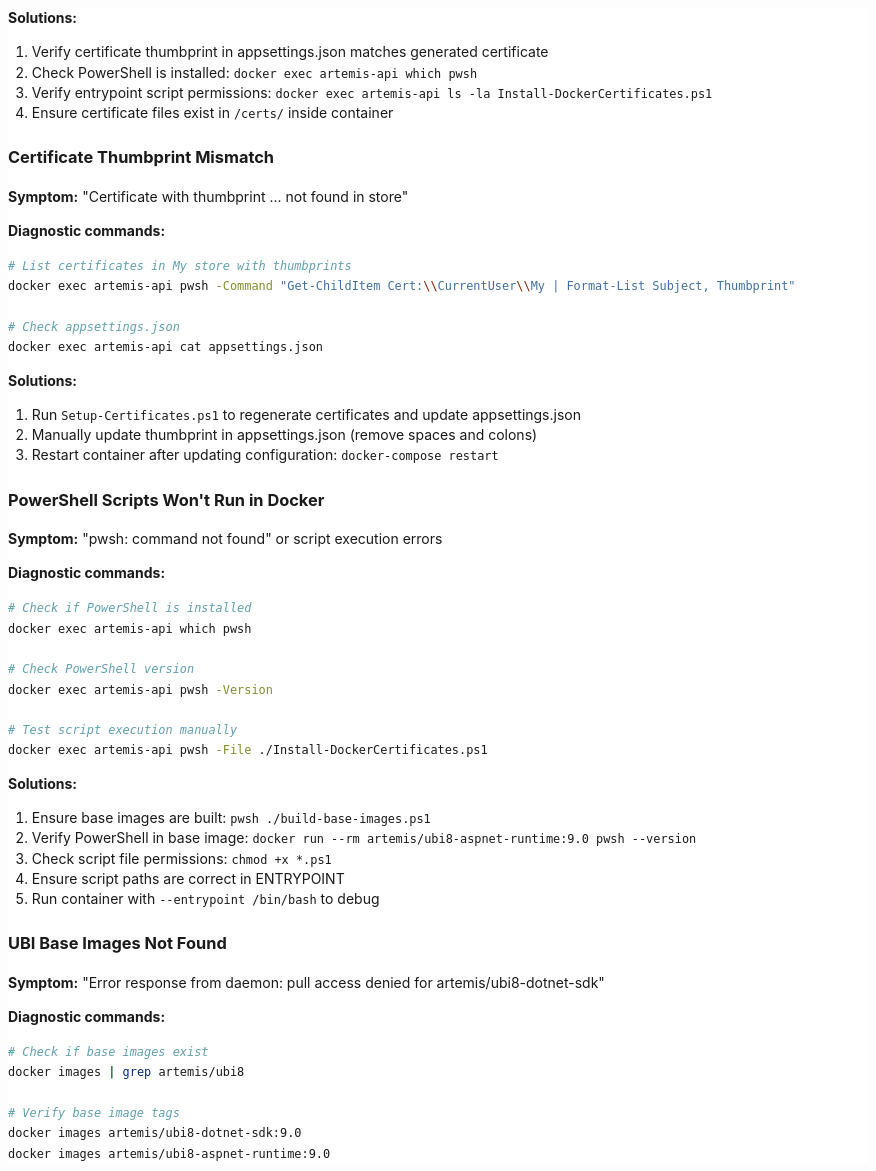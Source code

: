**Solutions:**
1. Verify certificate thumbprint in appsettings.json matches generated certificate
2. Check PowerShell is installed: `docker exec artemis-api which pwsh`
3. Verify entrypoint script permissions: `docker exec artemis-api ls -la Install-DockerCertificates.ps1`
4. Ensure certificate files exist in `/certs/` inside container

### Certificate Thumbprint Mismatch

**Symptom:** "Certificate with thumbprint ... not found in store"

**Diagnostic commands:**
```bash
# List certificates in My store with thumbprints
docker exec artemis-api pwsh -Command "Get-ChildItem Cert:\\CurrentUser\\My | Format-List Subject, Thumbprint"

# Check appsettings.json
docker exec artemis-api cat appsettings.json
```

**Solutions:**
1. Run `Setup-Certificates.ps1` to regenerate certificates and update appsettings.json
2. Manually update thumbprint in appsettings.json (remove spaces and colons)
3. Restart container after updating configuration: `docker-compose restart`

### PowerShell Scripts Won't Run in Docker

**Symptom:** "pwsh: command not found" or script execution errors

**Diagnostic commands:**
```bash
# Check if PowerShell is installed
docker exec artemis-api which pwsh

# Check PowerShell version
docker exec artemis-api pwsh -Version

# Test script execution manually
docker exec artemis-api pwsh -File ./Install-DockerCertificates.ps1
```

**Solutions:**
1. Ensure base images are built: `pwsh ./build-base-images.ps1`
2. Verify PowerShell in base image: `docker run --rm artemis/ubi8-aspnet-runtime:9.0 pwsh --version`
3. Check script file permissions: `chmod +x *.ps1`
4. Ensure script paths are correct in ENTRYPOINT
5. Run container with `--entrypoint /bin/bash` to debug

### UBI Base Images Not Found

**Symptom:** "Error response from daemon: pull access denied for artemis/ubi8-dotnet-sdk"

**Diagnostic commands:**
```bash
# Check if base images exist
docker images | grep artemis/ubi8

# Verify base image tags
docker images artemis/ubi8-dotnet-sdk:9.0
docker images artemis/ubi8-aspnet-runtime:9.0
```
